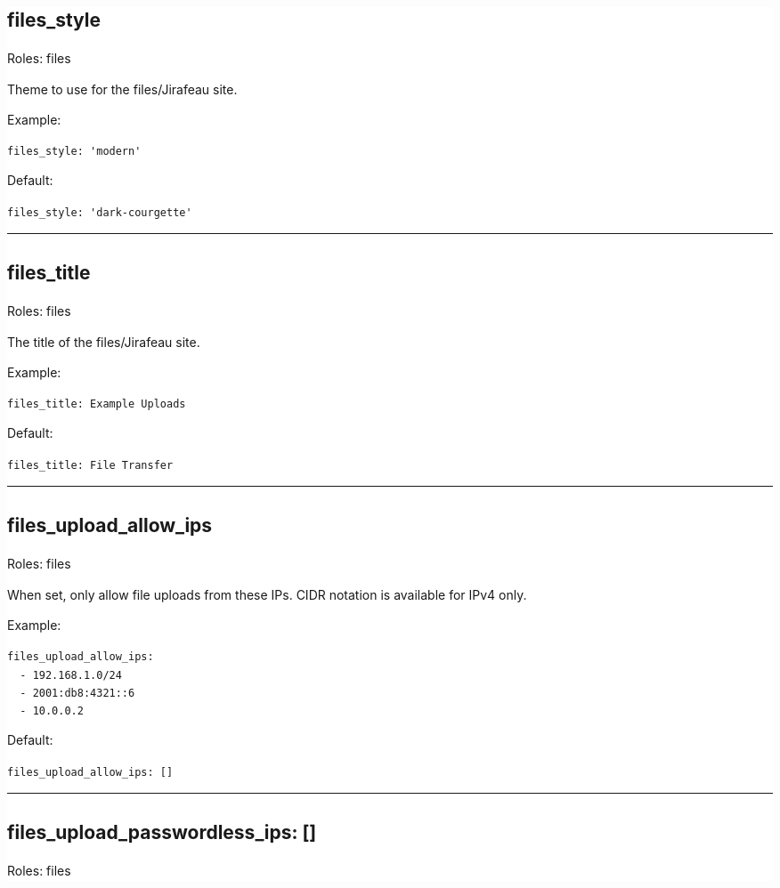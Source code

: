 ## files_style
Roles: files

Theme to use for the files/Jirafeau site.

Example:
```
files_style: 'modern'
```

Default:
```
files_style: 'dark-courgette'
```
---

## files_title
Roles: files

The title of the files/Jirafeau site.

Example:
```
files_title: Example Uploads
```

Default:
```
files_title: File Transfer
```
---

## files_upload_allow_ips
Roles: files

When set, only allow file uploads from these IPs. CIDR notation is available for IPv4 only.

Example:
```
files_upload_allow_ips:
  - 192.168.1.0/24
  - 2001:db8:4321::6
  - 10.0.0.2
```

Default:
```
files_upload_allow_ips: []
```
---

## files_upload_passwordless_ips: []
Roles: files
